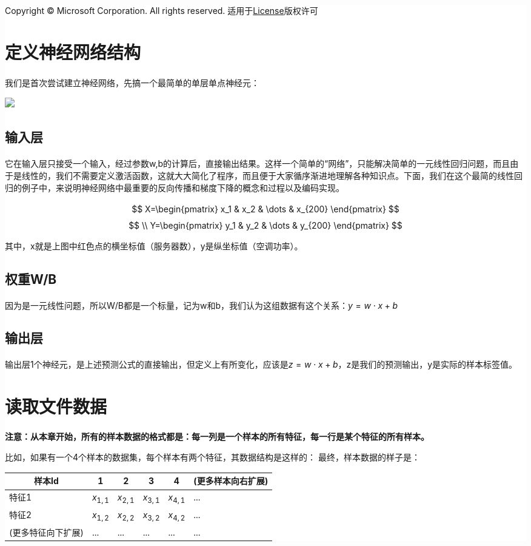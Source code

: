 Copyright © Microsoft Corporation. All rights reserved.
适用于[License](https://github.com/Microsoft/ai-edu/blob/master/LICENSE.md)版权许可
  

# 定义神经网络结构

我们是首次尝试建立神经网络，先搞一个最简单的单层单点神经元：

<img src=".\Images\4\Setup.jpg"> 

## 输入层

它在输入层只接受一个输入，经过参数w,b的计算后，直接输出结果。这样一个简单的“网络”，只能解决简单的一元线性回归问题，而且由于是线性的，我们不需要定义激活函数，这就大大简化了程序，而且便于大家循序渐进地理解各种知识点。下面，我们在这个最简的线性回归的例子中，来说明神经网络中最重要的反向传播和梯度下降的概念和过程以及编码实现。

$$
X=\begin{pmatrix}
x_1 & x_2 & \dots & x_{200}
\end{pmatrix}
$$
$$
\\
Y=\begin{pmatrix}
y_1 & y_2 & \dots & y_{200}
\end{pmatrix}
$$

其中，x就是上图中红色点的横坐标值（服务器数），y是纵坐标值（空调功率）。

## 权重W/B
因为是一元线性问题，所以W/B都是一个标量，记为w和b，我们认为这组数据有这个关系：$y = w \cdot x+b$

## 输出层

输出层1个神经元，是上述预测公式的直接输出，但定义上有所变化，应该是$z = w \cdot x+b$，z是我们的预测输出，y是实际的样本标签值。

# 读取文件数据

**注意：从本章开始，所有的样本数据的格式都是：每一列是一个样本的所有特征，每一行是某个特征的所有样本。**

比如，如果有一个4个样本的数据集，每个样本有两个特征，其数据结构是这样的：
最终，样本数据的样子是：

|样本Id|1|2|3|4|(更多样本向右扩展)|
|---|---|---|---|---|---|
|特征1|$x_{1,1}$|$x_{2,1}$|$x_{3,1}$|$x_{4,1}$|...|
|特征2|$x_{1,2}$|$x_{2,2}$|$x_{3,2}$|$x_{4,2}$|...|
|(更多特征向下扩展)|...|...|...|...|...|
